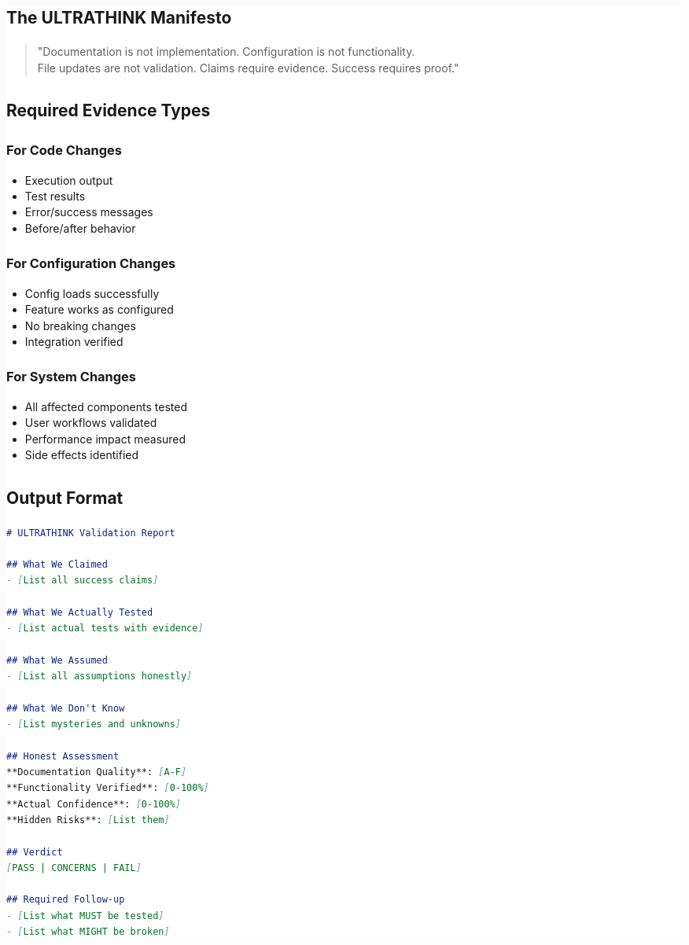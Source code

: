 ## The ULTRATHINK Manifesto

> "Documentation is not implementation.
> Configuration is not functionality.  
> File updates are not validation.
> Claims require evidence.
> Success requires proof."

## Required Evidence Types

### For Code Changes
- Execution output
- Test results
- Error/success messages
- Before/after behavior

### For Configuration Changes
- Config loads successfully
- Feature works as configured
- No breaking changes
- Integration verified

### For System Changes
- All affected components tested
- User workflows validated
- Performance impact measured
- Side effects identified

## Output Format

```markdown
# ULTRATHINK Validation Report

## What We Claimed
- [List all success claims]

## What We Actually Tested
- [List actual tests with evidence]

## What We Assumed
- [List all assumptions honestly]

## What We Don't Know
- [List mysteries and unknowns]

## Honest Assessment
**Documentation Quality**: [A-F]
**Functionality Verified**: [0-100%]
**Actual Confidence**: [0-100%]
**Hidden Risks**: [List them]

## Verdict
[PASS | CONCERNS | FAIL]

## Required Follow-up
- [List what MUST be tested]
- [List what MIGHT be broken]
```

